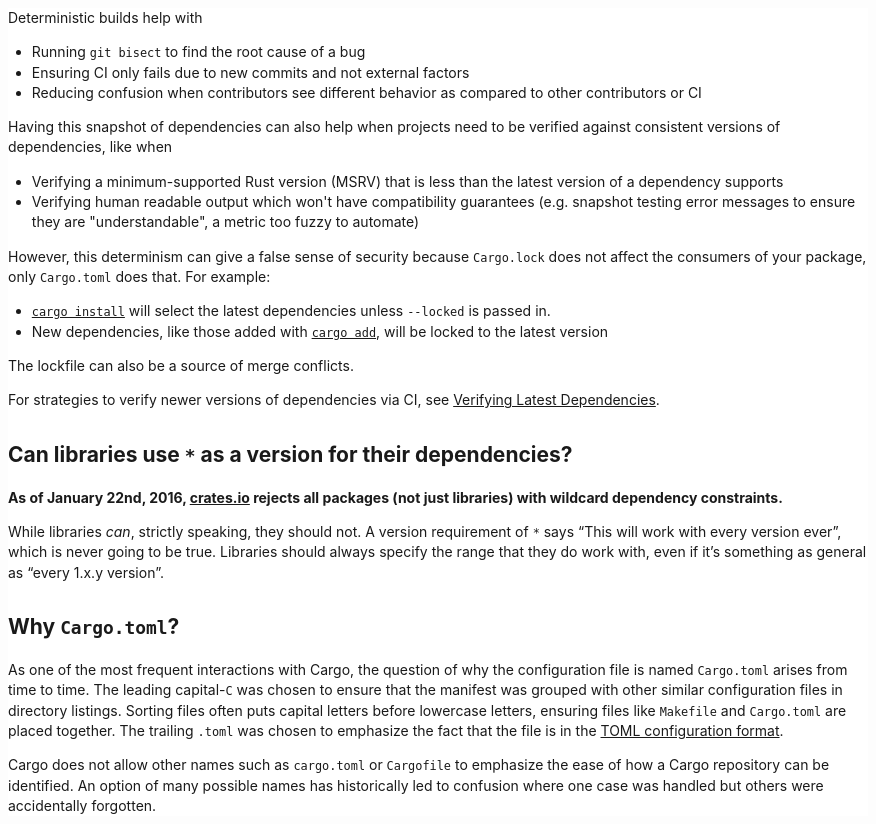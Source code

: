 Deterministic builds help with
- Running `git bisect` to find the root cause of a bug
- Ensuring CI only fails due to new commits and not external factors
- Reducing confusion when contributors see different behavior as compared to
  other contributors or CI

Having this snapshot of dependencies can also help when projects need to be
verified against consistent versions of dependencies, like when
- Verifying a minimum-supported Rust version (MSRV) that is less than the latest
  version of a dependency supports
- Verifying human readable output which won't have compatibility guarantees
  (e.g. snapshot testing error messages to ensure they are "understandable", a
  metric too fuzzy to automate)

However, this determinism can give a false sense of security because
`Cargo.lock` does not affect the consumers of your package, only `Cargo.toml` does that.
For example:
- [`cargo install`] will select the latest dependencies unless `--locked` is
  passed in.
- New dependencies, like those added with [`cargo add`], will be locked to the latest version

The lockfile can also be a source of merge conflicts.

For strategies to verify newer versions of dependencies via CI,
see [Verifying Latest Dependencies](guide/continuous-integration.md#verifying-latest-dependencies).

[`cargo new`]: commands/cargo-new.md
[`cargo add`]: commands/cargo-add.md
[`cargo install`]: commands/cargo-install.md

## Can libraries use `*` as a version for their dependencies?

**As of January 22nd, 2016, [crates.io] rejects all packages (not just libraries)
with wildcard dependency constraints.**

While libraries _can_, strictly speaking, they should not. A version requirement
of `*` says “This will work with every version ever”, which is never going
to be true. Libraries should always specify the range that they do work with,
even if it’s something as general as “every 1.x.y version”.

## Why `Cargo.toml`?

As one of the most frequent interactions with Cargo, the question of why the
configuration file is named `Cargo.toml` arises from time to time. The leading
capital-`C` was chosen to ensure that the manifest was grouped with other
similar configuration files in directory listings. Sorting files often puts
capital letters before lowercase letters, ensuring files like `Makefile` and
`Cargo.toml` are placed together. The trailing `.toml` was chosen to emphasize
the fact that the file is in the [TOML configuration
format](https://toml.io/).

Cargo does not allow other names such as `cargo.toml` or `Cargofile` to
emphasize the ease of how a Cargo repository can be identified. An option of
many possible names has historically led to confusion where one case was handled
but others were accidentally forgotten.


[1]: https://www.npmjs.com
[2]: https://bundler.io
[3]: https://rubygems.org
[target-deps]: reference/specifying-dependencies.md#platform-specific-dependencies
[profiles]: reference/profiles.md
[cargo-issues]: https://github.com/rust-lang/cargo/issues
[crates.io]: https://crates.io/
[replace]: reference/source-replacement.md
[`cargo fetch`]: commands/cargo-fetch.md
[offline config]: reference/config.md#netoffline
[links]: https://doc.rust-lang.org/cargo/reference/resolver.html#links
[conventions in place]: https://doc.rust-lang.org/cargo/reference/build-scripts.html#-sys-packages
[`direct-minimal-versions`]: https://doc.rust-lang.org/nightly/cargo/reference/unstable.html#direct-minimal-versions
[custom merge tool]: https://github.com/rust-lang/cargo/issues/1818